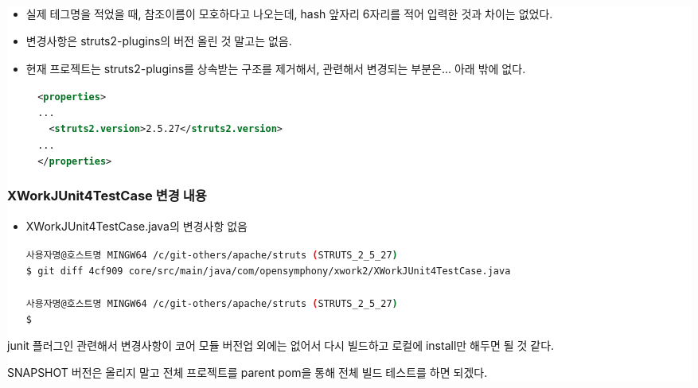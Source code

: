 * 실제 테그명을 적었을 때, 참조이름이 모호하다고 나오는데, hash 앞자리 6자리를 적어 입력한 것과 차이는 없었다.

* 변경사항은 struts2-plugins의 버전 올린 것 말고는 없음.

* 현재 프로젝트는 struts2-plugins를 상속받는 구조를 제거해서, 관련해서 변경되는 부분은... 아래 밖에 없다.

  ```xml
    <properties>
  	...
      <struts2.version>2.5.27</struts2.version>
  	...
    </properties>
  ```



### XWorkJUnit4TestCase 변경 내용

* XWorkJUnit4TestCase.java의 변경사항 없음

  ```bash
  사용자명@호스트명 MINGW64 /c/git-others/apache/struts (STRUTS_2_5_27)
  $ git diff 4cf909 core/src/main/java/com/opensymphony/xwork2/XWorkJUnit4TestCase.java
  
  사용자명@호스트명 MINGW64 /c/git-others/apache/struts (STRUTS_2_5_27)
  $
  
  ```



junit 플러그인 관련해서 변경사항이 코어 모듈 버전업 외에는 없어서 다시 빌드하고 로컬에 install만 해두면 될 것 같다.

SNAPSHOT 버전은 올리지 말고 전체 프로젝트를 parent pom을 통해 전체 빌드 테스트를 하면 되겠다.





